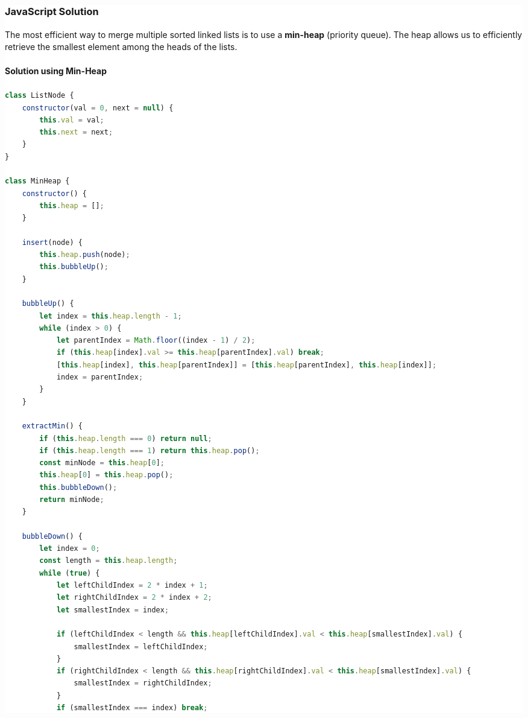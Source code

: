 ### JavaScript Solution

The most efficient way to merge multiple sorted linked lists is to use a **min-heap** (priority queue). The heap allows us to efficiently retrieve the smallest element among the heads of the lists.

#### Solution using Min-Heap

```javascript
class ListNode {
    constructor(val = 0, next = null) {
        this.val = val;
        this.next = next;
    }
}

class MinHeap {
    constructor() {
        this.heap = [];
    }

    insert(node) {
        this.heap.push(node);
        this.bubbleUp();
    }

    bubbleUp() {
        let index = this.heap.length - 1;
        while (index > 0) {
            let parentIndex = Math.floor((index - 1) / 2);
            if (this.heap[index].val >= this.heap[parentIndex].val) break;
            [this.heap[index], this.heap[parentIndex]] = [this.heap[parentIndex], this.heap[index]];
            index = parentIndex;
        }
    }

    extractMin() {
        if (this.heap.length === 0) return null;
        if (this.heap.length === 1) return this.heap.pop();
        const minNode = this.heap[0];
        this.heap[0] = this.heap.pop();
        this.bubbleDown();
        return minNode;
    }

    bubbleDown() {
        let index = 0;
        const length = this.heap.length;
        while (true) {
            let leftChildIndex = 2 * index + 1;
            let rightChildIndex = 2 * index + 2;
            let smallestIndex = index;

            if (leftChildIndex < length && this.heap[leftChildIndex].val < this.heap[smallestIndex].val) {
                smallestIndex = leftChildIndex;
            }
            if (rightChildIndex < length && this.heap[rightChildIndex].val < this.heap[smallestIndex].val) {
                smallestIndex = rightChildIndex;
            }
            if (smallestIndex === index) break;

```